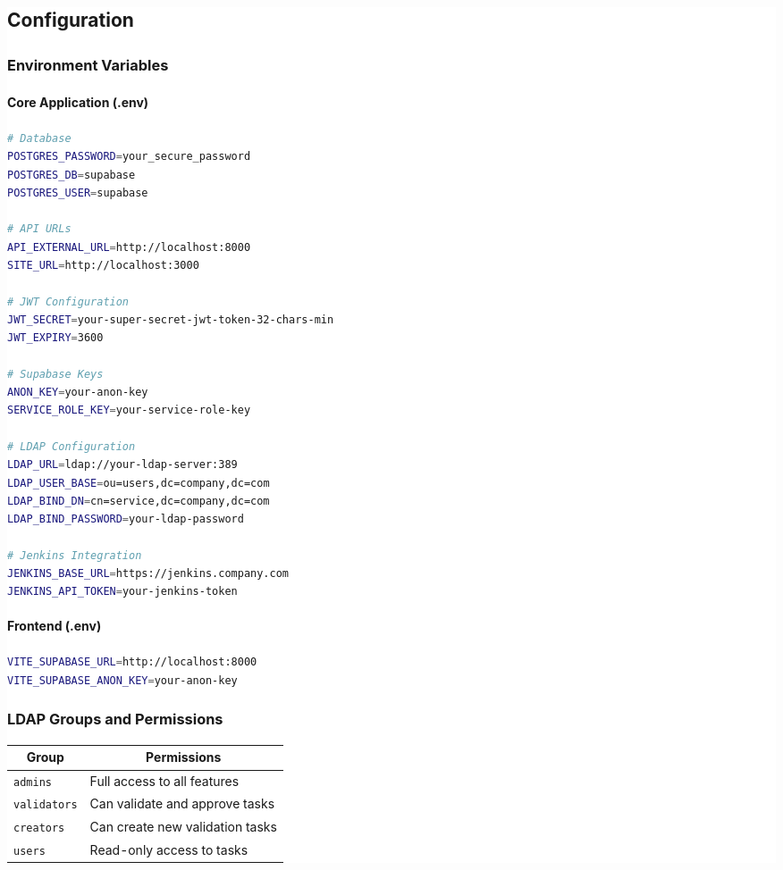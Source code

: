 ## Configuration

### Environment Variables

#### Core Application (.env)
```bash
# Database
POSTGRES_PASSWORD=your_secure_password
POSTGRES_DB=supabase
POSTGRES_USER=supabase

# API URLs
API_EXTERNAL_URL=http://localhost:8000
SITE_URL=http://localhost:3000

# JWT Configuration
JWT_SECRET=your-super-secret-jwt-token-32-chars-min
JWT_EXPIRY=3600

# Supabase Keys
ANON_KEY=your-anon-key
SERVICE_ROLE_KEY=your-service-role-key

# LDAP Configuration
LDAP_URL=ldap://your-ldap-server:389
LDAP_USER_BASE=ou=users,dc=company,dc=com
LDAP_BIND_DN=cn=service,dc=company,dc=com
LDAP_BIND_PASSWORD=your-ldap-password

# Jenkins Integration
JENKINS_BASE_URL=https://jenkins.company.com
JENKINS_API_TOKEN=your-jenkins-token
```

#### Frontend (.env)
```bash
VITE_SUPABASE_URL=http://localhost:8000
VITE_SUPABASE_ANON_KEY=your-anon-key
```

### LDAP Groups and Permissions

| Group | Permissions |
|-------|------------|
| `admins` | Full access to all features |
| `validators` | Can validate and approve tasks |
| `creators` | Can create new validation tasks |
| `users` | Read-only access to tasks |
